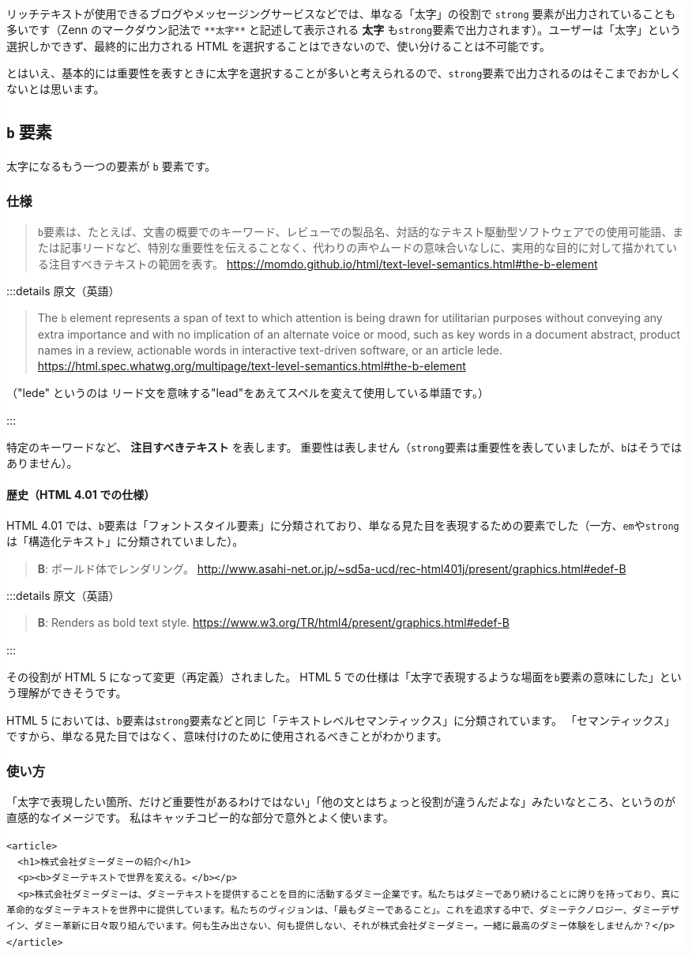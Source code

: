 リッチテキストが使用できるブログやメッセージングサービスなどでは、単なる「太字」の役割で `strong` 要素が出力されていることも多いです（Zenn のマークダウン記法で `**太字**` と記述して表示される **太字** も`strong`要素で出力されます）。ユーザーは「太字」という選択しかできず、最終的に出力される HTML を選択することはできないので、使い分けることは不可能です。

とはいえ、基本的には重要性を表すときに太字を選択することが多いと考えられるので、`strong`要素で出力されるのはそこまでおかしくないとは思います。

## `b` 要素

太字になるもう一つの要素が `b` 要素です。

### 仕様

> `b`要素は、たとえば、文書の概要でのキーワード、レビューでの製品名、対話的なテキスト駆動型ソフトウェアでの使用可能語、または記事リードなど、特別な重要性を伝えることなく、代わりの声やムードの意味合いなしに、実用的な目的に対して描かれている注目すべきテキストの範囲を表す。
> https://momdo.github.io/html/text-level-semantics.html#the-b-element

:::details 原文（英語）

> The `b` element represents a span of text to which attention is being drawn for utilitarian purposes without conveying any extra importance and with no implication of an alternate voice or mood, such as key words in a document abstract, product names in a review, actionable words in interactive text-driven software, or an article lede.
> https://html.spec.whatwg.org/multipage/text-level-semantics.html#the-b-element

（"lede" というのは リード文を意味する"lead"をあえてスペルを変えて使用している単語です。）

:::

特定のキーワードなど、 **注目すべきテキスト** を表します。
重要性は表しません（`strong`要素は重要性を表していましたが、`b`はそうではありません）。

#### 歴史（HTML 4.01 での仕様）

HTML 4.01 では、`b`要素は「フォントスタイル要素」に分類されており、単なる見た目を表現するための要素でした（一方、`em`や`strong`は「構造化テキスト」に分類されていました）。

> **B**: ボールド体でレンダリング。
> http://www.asahi-net.or.jp/~sd5a-ucd/rec-html401j/present/graphics.html#edef-B

:::details 原文（英語）

> **B**: Renders as bold text style.
> https://www.w3.org/TR/html4/present/graphics.html#edef-B

:::

その役割が HTML 5 になって変更（再定義）されました。
HTML 5 での仕様は「太字で表現するような場面を`b`要素の意味にした」という理解ができそうです。

HTML 5 においては、`b`要素は`strong`要素などと同じ「テキストレベルセマンティックス」に分類されています。
「セマンティックス」ですから、単なる見た目ではなく、意味付けのために使用されるべきことがわかります。

### 使い方

「太字で表現したい箇所、だけど重要性があるわけではない」「他の文とはちょっと役割が違うんだよな」みたいなところ、というのが直感的なイメージです。
私はキャッチコピー的な部分で意外とよく使います。

```html:b要素の使用例（キャッチコピーのマークアップ）
<article>
  <h1>株式会社ダミーダミーの紹介</h1>
  <p><b>ダミーテキストで世界を変える。</b></p>
  <p>株式会社ダミーダミーは、ダミーテキストを提供することを目的に活動するダミー企業です。私たちはダミーであり続けることに誇りを持っており、真に革命的なダミーテキストを世界中に提供しています。私たちのヴィジョンは、「最もダミーであること」。これを追求する中で、ダミーテクノロジー、ダミーデザイン、ダミー革新に日々取り組んでいます。何も生み出さない、何も提供しない、それが株式会社ダミーダミー。一緒に最高のダミー体験をしませんか？</p>
</article>
```
